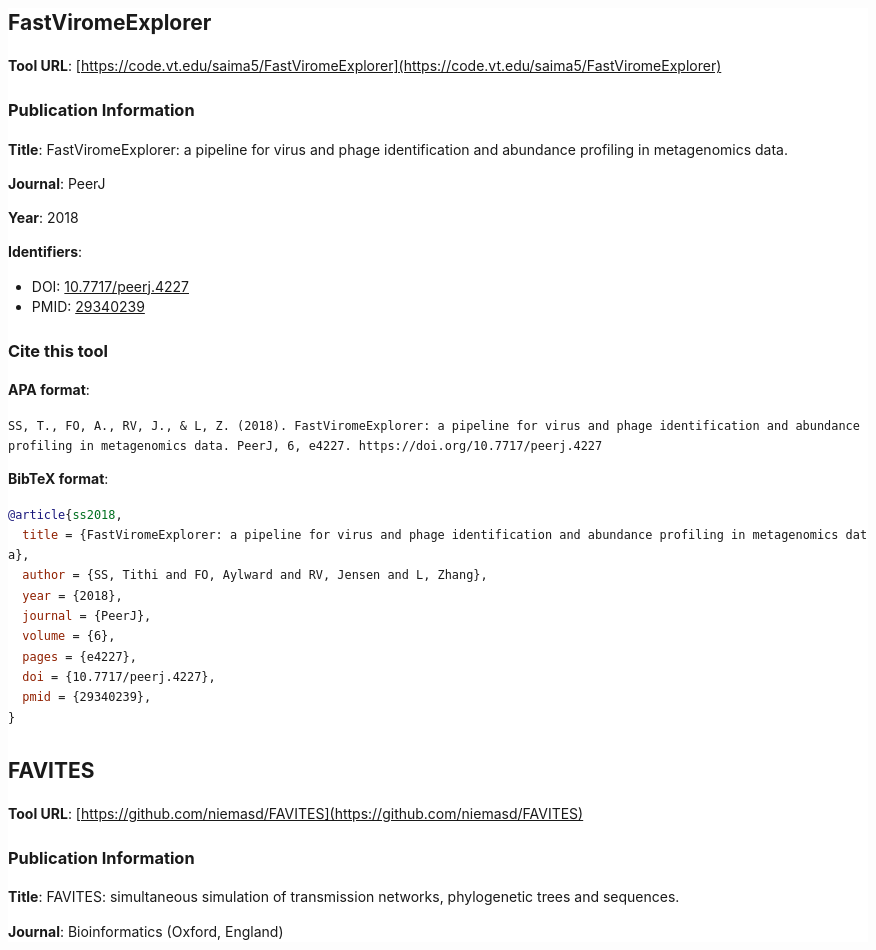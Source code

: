 
## FastViromeExplorer

**Tool URL**: [https://code.vt.edu/saima5/FastViromeExplorer](https://code.vt.edu/saima5/FastViromeExplorer)

### Publication Information

**Title**: FastViromeExplorer: a pipeline for virus and phage identification and abundance profiling in metagenomics data.

**Journal**: PeerJ

**Year**: 2018

**Identifiers**:
- DOI: [10.7717/peerj.4227](https://doi.org/10.7717/peerj.4227)
- PMID: [29340239](https://pubmed.ncbi.nlm.nih.gov/29340239/)

### Cite this tool

**APA format**:

```
SS, T., FO, A., RV, J., & L, Z. (2018). FastViromeExplorer: a pipeline for virus and phage identification and abundance profiling in metagenomics data. PeerJ, 6, e4227. https://doi.org/10.7717/peerj.4227
```

**BibTeX format**:

```bibtex
@article{ss2018,
  title = {FastViromeExplorer: a pipeline for virus and phage identification and abundance profiling in metagenomics data},
  author = {SS, Tithi and FO, Aylward and RV, Jensen and L, Zhang},
  year = {2018},
  journal = {PeerJ},
  volume = {6},
  pages = {e4227},
  doi = {10.7717/peerj.4227},
  pmid = {29340239},
}
```


## FAVITES

**Tool URL**: [https://github.com/niemasd/FAVITES](https://github.com/niemasd/FAVITES)

### Publication Information

**Title**: FAVITES: simultaneous simulation of transmission networks, phylogenetic trees and sequences.

**Journal**: Bioinformatics (Oxford, England)
